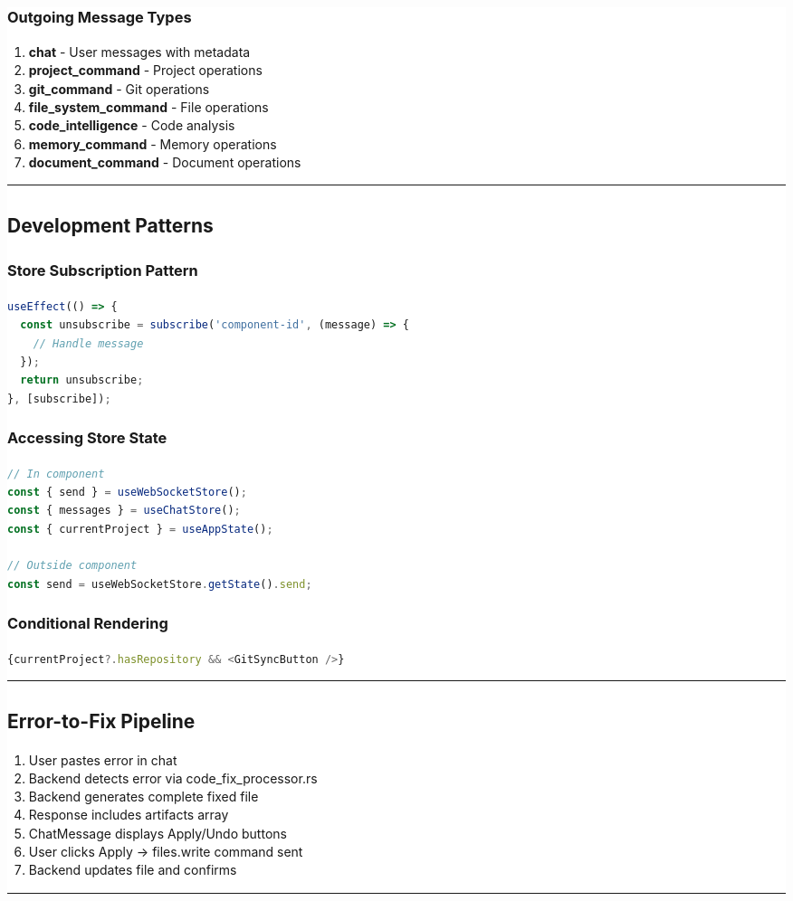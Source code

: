 ### Outgoing Message Types
1. **chat** - User messages with metadata
2. **project_command** - Project operations
3. **git_command** - Git operations
4. **file_system_command** - File operations
5. **code_intelligence** - Code analysis
6. **memory_command** - Memory operations
7. **document_command** - Document operations

---

## Development Patterns

### Store Subscription Pattern
```typescript
useEffect(() => {
  const unsubscribe = subscribe('component-id', (message) => {
    // Handle message
  });
  return unsubscribe;
}, [subscribe]);
```

### Accessing Store State
```typescript
// In component
const { send } = useWebSocketStore();
const { messages } = useChatStore();
const { currentProject } = useAppState();

// Outside component
const send = useWebSocketStore.getState().send;
```

### Conditional Rendering
```typescript
{currentProject?.hasRepository && <GitSyncButton />}
```

---

## Error-to-Fix Pipeline

1. User pastes error in chat
2. Backend detects error via code_fix_processor.rs
3. Backend generates complete fixed file
4. Response includes artifacts array
5. ChatMessage displays Apply/Undo buttons
6. User clicks Apply → files.write command sent
7. Backend updates file and confirms

---
